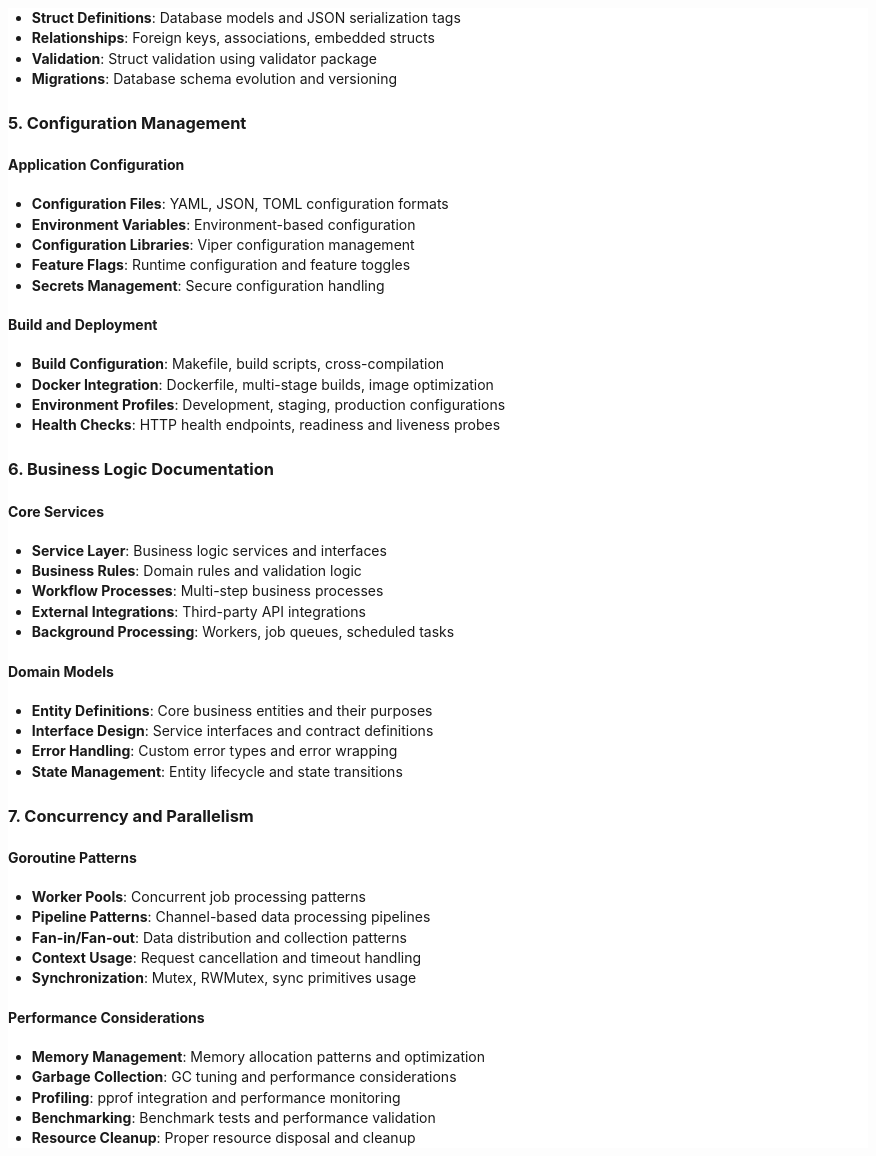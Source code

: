 - **Struct Definitions**: Database models and JSON serialization tags
- **Relationships**: Foreign keys, associations, embedded structs
- **Validation**: Struct validation using validator package
- **Migrations**: Database schema evolution and versioning

### 5. Configuration Management

#### Application Configuration

- **Configuration Files**: YAML, JSON, TOML configuration formats
- **Environment Variables**: Environment-based configuration
- **Configuration Libraries**: Viper configuration management
- **Feature Flags**: Runtime configuration and feature toggles
- **Secrets Management**: Secure configuration handling

#### Build and Deployment

- **Build Configuration**: Makefile, build scripts, cross-compilation
- **Docker Integration**: Dockerfile, multi-stage builds, image optimization
- **Environment Profiles**: Development, staging, production configurations
- **Health Checks**: HTTP health endpoints, readiness and liveness probes

### 6. Business Logic Documentation

#### Core Services

- **Service Layer**: Business logic services and interfaces
- **Business Rules**: Domain rules and validation logic
- **Workflow Processes**: Multi-step business processes
- **External Integrations**: Third-party API integrations
- **Background Processing**: Workers, job queues, scheduled tasks

#### Domain Models

- **Entity Definitions**: Core business entities and their purposes
- **Interface Design**: Service interfaces and contract definitions
- **Error Handling**: Custom error types and error wrapping
- **State Management**: Entity lifecycle and state transitions

### 7. Concurrency and Parallelism

#### Goroutine Patterns

- **Worker Pools**: Concurrent job processing patterns
- **Pipeline Patterns**: Channel-based data processing pipelines
- **Fan-in/Fan-out**: Data distribution and collection patterns
- **Context Usage**: Request cancellation and timeout handling
- **Synchronization**: Mutex, RWMutex, sync primitives usage

#### Performance Considerations

- **Memory Management**: Memory allocation patterns and optimization
- **Garbage Collection**: GC tuning and performance considerations
- **Profiling**: pprof integration and performance monitoring
- **Benchmarking**: Benchmark tests and performance validation
- **Resource Cleanup**: Proper resource disposal and cleanup
